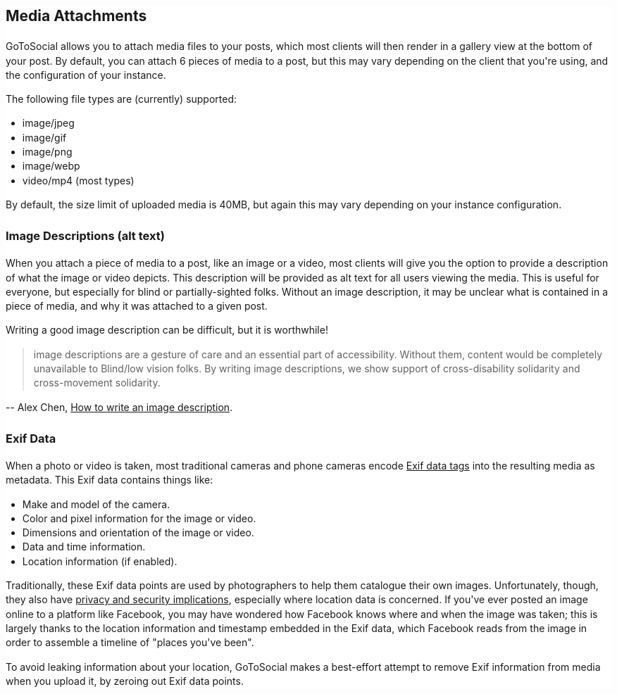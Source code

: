 ## Media Attachments

GoToSocial allows you to attach media files to your posts, which most clients will then render in a gallery view at the bottom of your post. By default, you can attach 6 pieces of media to a post, but this may vary depending on the client that you're using, and the configuration of your instance.

The following file types are (currently) supported:

- image/jpeg
- image/gif
- image/png
- image/webp
- video/mp4 (most types)

By default, the size limit of uploaded media is 40MB, but again this may vary depending on your instance configuration.

### Image Descriptions (alt text)

When you attach a piece of media to a post, like an image or a video, most clients will give you the option to provide a description of what the image or video depicts. This description will be provided as alt text for all users viewing the media. This is useful for everyone, but especially for blind or partially-sighted folks. Without an image description, it may be unclear what is contained in a piece of media, and why it was attached to a given post.

Writing a good image description can be difficult, but it is worthwhile!

> image descriptions are a gesture of care and an essential part of accessibility. Without them, content would be completely unavailable to Blind/low vision folks. By writing image descriptions, we show support of cross-disability solidarity and cross-movement solidarity.

-- Alex Chen, [How to write an image description](https://uxdesign.cc/how-to-write-an-image-description-2f30d3bf5546).

### Exif Data

When a photo or video is taken, most traditional cameras and phone cameras encode [Exif data tags](https://en.wikipedia.org/wiki/Exif) into the resulting media as metadata. This Exif data contains things like:

- Make and model of the camera.
- Color and pixel information for the image or video.
- Dimensions and orientation of the image or video.
- Data and time information.
- Location information (if enabled).

Traditionally, these Exif data points are used by photographers to help them catalogue their own images. Unfortunately, though, they also have [privacy and security implications](https://en.wikipedia.org/wiki/Exif#Privacy_and_security), especially where location data is concerned. If you've ever posted an image online to a platform like Facebook, you may have wondered how Facebook knows where and when the image was taken; this is largely thanks to the location information and timestamp embedded in the Exif data, which Facebook reads from the image in order to assemble a timeline of "places you've been".

To avoid leaking information about your location, GoToSocial makes a best-effort attempt to remove Exif information from media when you upload it, by zeroing out Exif data points.
